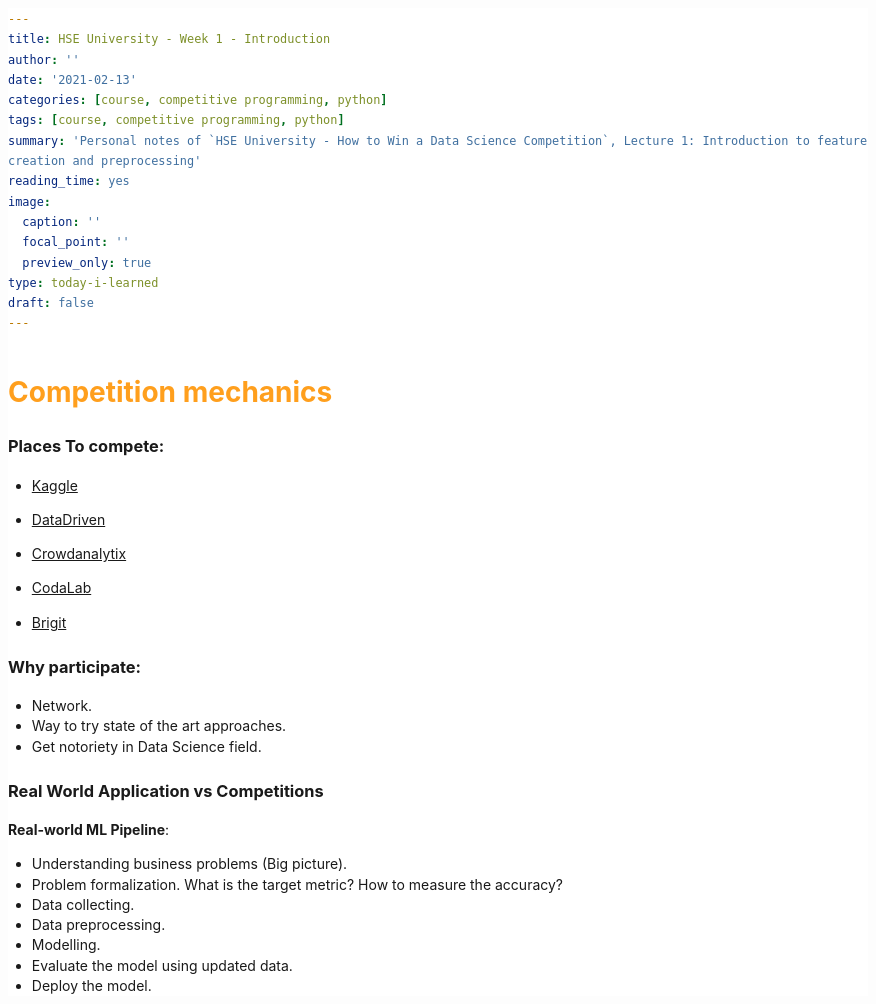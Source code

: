 ```yaml
---
title: HSE University - Week 1 - Introduction
author: ''
date: '2021-02-13'
categories: [course, competitive programming, python]
tags: [course, competitive programming, python]
summary: 'Personal notes of `HSE University - How to Win a Data Science Competition`, Lecture 1: Introduction to feature creation and preprocessing'
reading_time: yes
image:
  caption: ''
  focal_point: ''
  preview_only: true
type: today-i-learned
draft: false
---
```


# <span style="color:#FF9F1D"> Competition mechanics </span>

### Places To compete:

- [Kaggle](https://www.kaggle.com/competitions)

- [DataDriven](https://www.drivendata.org/competitions/)

- [Crowdanalytix](https://www.crowdanalytix.com/community)

- [CodaLab](https://competitions.codalab.org/)

- [Brigit](https://bitgrit.net/competition/)


### Why participate:

- Network.
- Way to try state of the art approaches.
- Get notoriety in Data Science field.

### Real World Application vs Competitions

**Real-world ML Pipeline**:

- Understanding business problems (Big picture).
- Problem formalization. What is the target metric? How to measure the accuracy?
- Data collecting.
- Data preprocessing.
- Modelling.
- Evaluate the model using updated data.
- Deploy the model.
